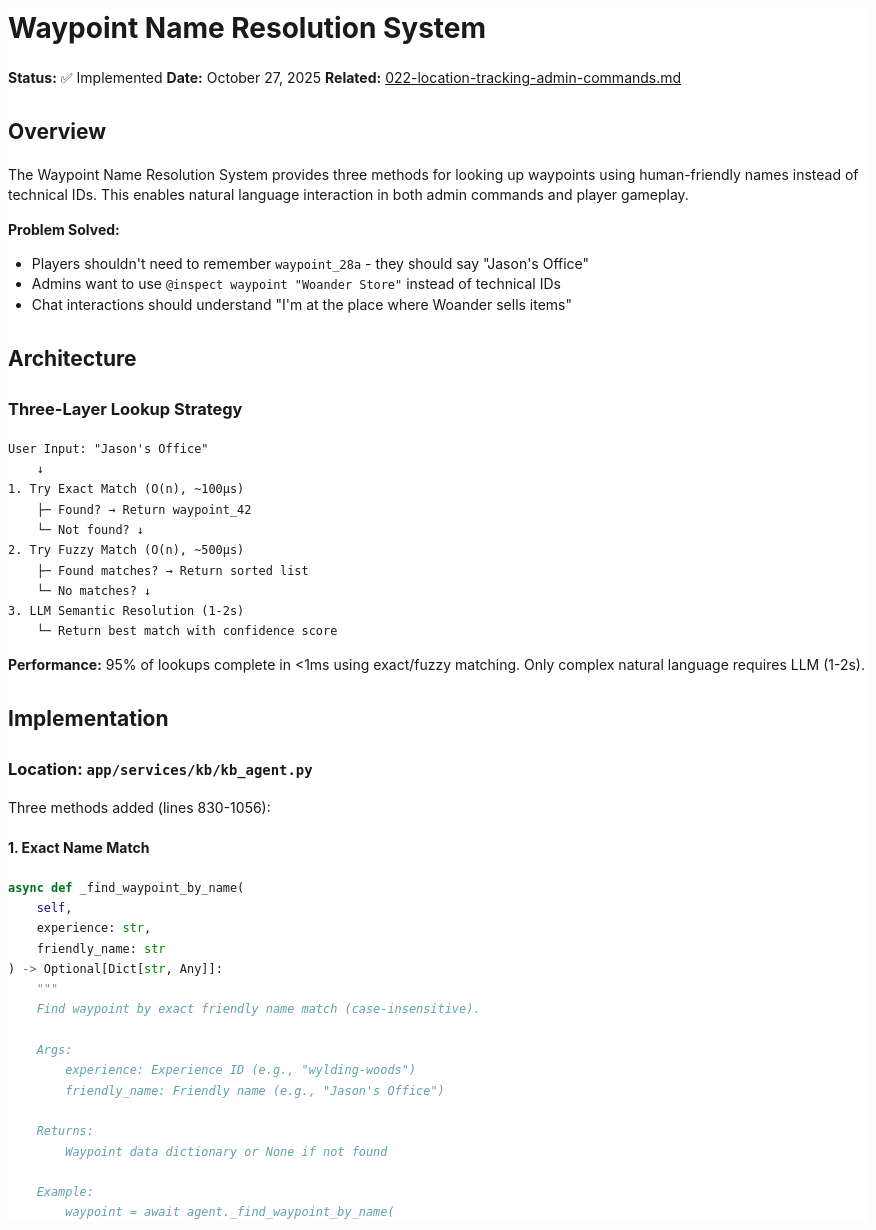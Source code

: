 # Waypoint Name Resolution System

**Status:** ✅ Implemented
**Date:** October 27, 2025
**Related:** [022-location-tracking-admin-commands.md](./022-location-tracking-admin-commands.md)

## Overview

The Waypoint Name Resolution System provides three methods for looking up waypoints using human-friendly names instead of technical IDs. This enables natural language interaction in both admin commands and player gameplay.

**Problem Solved:**
- Players shouldn't need to remember `waypoint_28a` - they should say "Jason's Office"
- Admins want to use `@inspect waypoint "Woander Store"` instead of technical IDs
- Chat interactions should understand "I'm at the place where Woander sells items"

## Architecture

### Three-Layer Lookup Strategy

```
User Input: "Jason's Office"
    ↓
1. Try Exact Match (O(n), ~100μs)
    ├─ Found? → Return waypoint_42
    └─ Not found? ↓
2. Try Fuzzy Match (O(n), ~500μs)
    ├─ Found matches? → Return sorted list
    └─ No matches? ↓
3. LLM Semantic Resolution (1-2s)
    └─ Return best match with confidence score
```

**Performance:** 95% of lookups complete in <1ms using exact/fuzzy matching. Only complex natural language requires LLM (1-2s).

## Implementation

### Location: `app/services/kb/kb_agent.py`

Three methods added (lines 830-1056):

#### 1. Exact Name Match

```python
async def _find_waypoint_by_name(
    self,
    experience: str,
    friendly_name: str
) -> Optional[Dict[str, Any]]:
    """
    Find waypoint by exact friendly name match (case-insensitive).

    Args:
        experience: Experience ID (e.g., "wylding-woods")
        friendly_name: Friendly name (e.g., "Jason's Office")

    Returns:
        Waypoint data dictionary or None if not found

    Example:
        waypoint = await agent._find_waypoint_by_name(
```